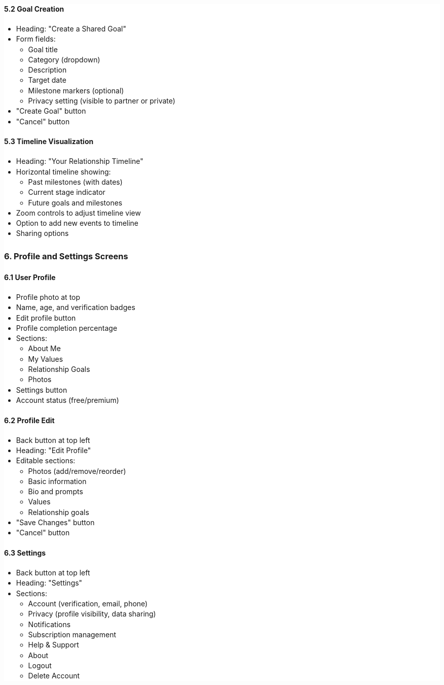 #### 5.2 Goal Creation
- Heading: "Create a Shared Goal"
- Form fields:
  - Goal title
  - Category (dropdown)
  - Description
  - Target date
  - Milestone markers (optional)
  - Privacy setting (visible to partner or private)
- "Create Goal" button
- "Cancel" button

#### 5.3 Timeline Visualization
- Heading: "Your Relationship Timeline"
- Horizontal timeline showing:
  - Past milestones (with dates)
  - Current stage indicator
  - Future goals and milestones
- Zoom controls to adjust timeline view
- Option to add new events to timeline
- Sharing options

### 6. Profile and Settings Screens

#### 6.1 User Profile
- Profile photo at top
- Name, age, and verification badges
- Edit profile button
- Profile completion percentage
- Sections:
  - About Me
  - My Values
  - Relationship Goals
  - Photos
- Settings button
- Account status (free/premium)

#### 6.2 Profile Edit
- Back button at top left
- Heading: "Edit Profile"
- Editable sections:
  - Photos (add/remove/reorder)
  - Basic information
  - Bio and prompts
  - Values
  - Relationship goals
- "Save Changes" button
- "Cancel" button

#### 6.3 Settings
- Back button at top left
- Heading: "Settings"
- Sections:
  - Account (verification, email, phone)
  - Privacy (profile visibility, data sharing)
  - Notifications
  - Subscription management
  - Help & Support
  - About
  - Logout
  - Delete Account
